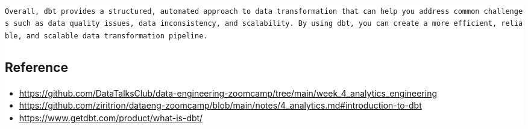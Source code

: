 	Overall, dbt provides a structured, automated approach to data transformation that can help you address common challenges such as data quality issues, data inconsistency, and scalability. By using dbt, you can create a more efficient, reliable, and scalable data transformation pipeline.


## Reference
* https://github.com/DataTalksClub/data-engineering-zoomcamp/tree/main/week_4_analytics_engineering
* https://github.com/ziritrion/dataeng-zoomcamp/blob/main/notes/4_analytics.md#introduction-to-dbt
* https://www.getdbt.com/product/what-is-dbt/